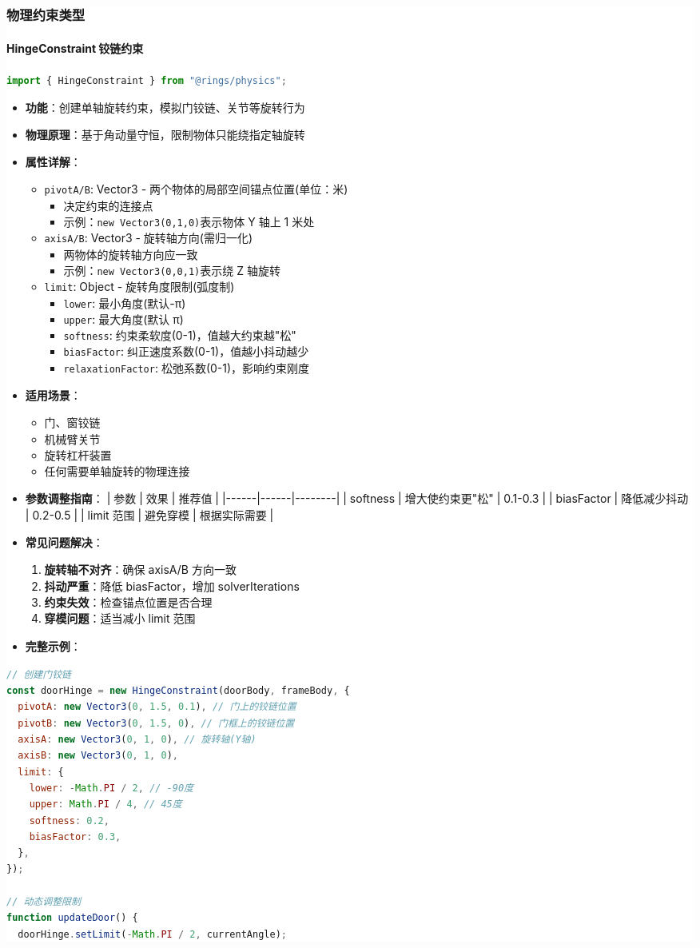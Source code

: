 ### 物理约束类型

#### HingeConstraint 铰链约束

```javascript
import { HingeConstraint } from "@rings/physics";
```

- **功能**：创建单轴旋转约束，模拟门铰链、关节等旋转行为
- **物理原理**：基于角动量守恒，限制物体只能绕指定轴旋转
- **属性详解**：

  - `pivotA/B`: Vector3 - 两个物体的局部空间锚点位置(单位：米)
    - 决定约束的连接点
    - 示例：`new Vector3(0,1,0)`表示物体 Y 轴上 1 米处
  - `axisA/B`: Vector3 - 旋转轴方向(需归一化)
    - 两物体的旋转轴方向应一致
    - 示例：`new Vector3(0,0,1)`表示绕 Z 轴旋转
  - `limit`: Object - 旋转角度限制(弧度制)
    - `lower`: 最小角度(默认-π)
    - `upper`: 最大角度(默认 π)
    - `softness`: 约束柔软度(0-1)，值越大约束越"松"
    - `biasFactor`: 纠正速度系数(0-1)，值越小抖动越少
    - `relaxationFactor`: 松弛系数(0-1)，影响约束刚度

- **适用场景**：

  - 门、窗铰链
  - 机械臂关节
  - 旋转杠杆装置
  - 任何需要单轴旋转的物理连接

- **参数调整指南**：
  | 参数 | 效果 | 推荐值 |
  |------|------|--------|
  | softness | 增大使约束更"松" | 0.1-0.3 |
  | biasFactor | 降低减少抖动 | 0.2-0.5 |
  | limit 范围 | 避免穿模 | 根据实际需要 |

- **常见问题解决**：

  1. **旋转轴不对齐**：确保 axisA/B 方向一致
  2. **抖动严重**：降低 biasFactor，增加 solverIterations
  3. **约束失效**：检查锚点位置是否合理
  4. **穿模问题**：适当减小 limit 范围

- **完整示例**：

```javascript
// 创建门铰链
const doorHinge = new HingeConstraint(doorBody, frameBody, {
  pivotA: new Vector3(0, 1.5, 0.1), // 门上的铰链位置
  pivotB: new Vector3(0, 1.5, 0), // 门框上的铰链位置
  axisA: new Vector3(0, 1, 0), // 旋转轴(Y轴)
  axisB: new Vector3(0, 1, 0),
  limit: {
    lower: -Math.PI / 2, // -90度
    upper: Math.PI / 4, // 45度
    softness: 0.2,
    biasFactor: 0.3,
  },
});

// 动态调整限制
function updateDoor() {
  doorHinge.setLimit(-Math.PI / 2, currentAngle);
```